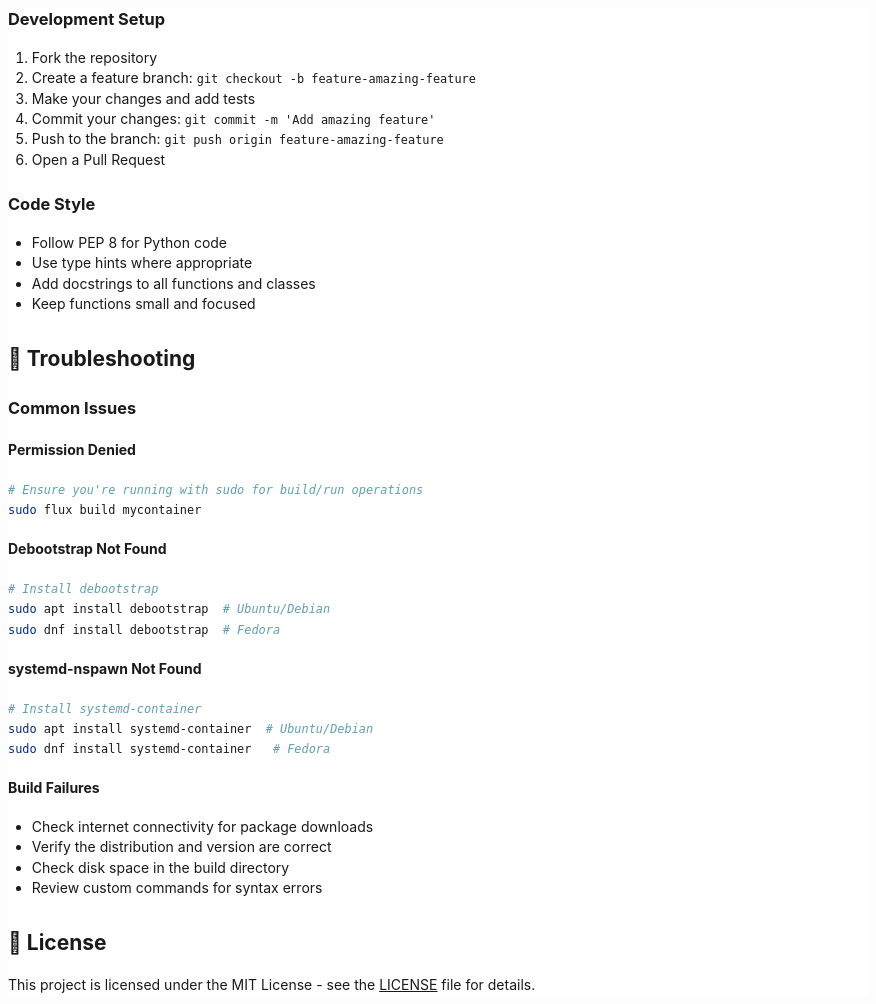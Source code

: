 ### Development Setup

1. Fork the repository
2. Create a feature branch: `git checkout -b feature-amazing-feature`
3. Make your changes and add tests
4. Commit your changes: `git commit -m 'Add amazing feature'`
5. Push to the branch: `git push origin feature-amazing-feature`
6. Open a Pull Request

### Code Style

- Follow PEP 8 for Python code
- Use type hints where appropriate
- Add docstrings to all functions and classes
- Keep functions small and focused

## 🐛 Troubleshooting

### Common Issues

#### Permission Denied

```bash
# Ensure you're running with sudo for build/run operations
sudo flux build mycontainer
```

#### Debootstrap Not Found

```bash
# Install debootstrap
sudo apt install debootstrap  # Ubuntu/Debian
sudo dnf install debootstrap  # Fedora
```

#### systemd-nspawn Not Found

```bash
# Install systemd-container
sudo apt install systemd-container  # Ubuntu/Debian
sudo dnf install systemd-container   # Fedora
```

#### Build Failures

- Check internet connectivity for package downloads
- Verify the distribution and version are correct
- Check disk space in the build directory
- Review custom commands for syntax errors

## 📄 License

This project is licensed under the MIT License - see the [LICENSE](LICENSE) file for details.
